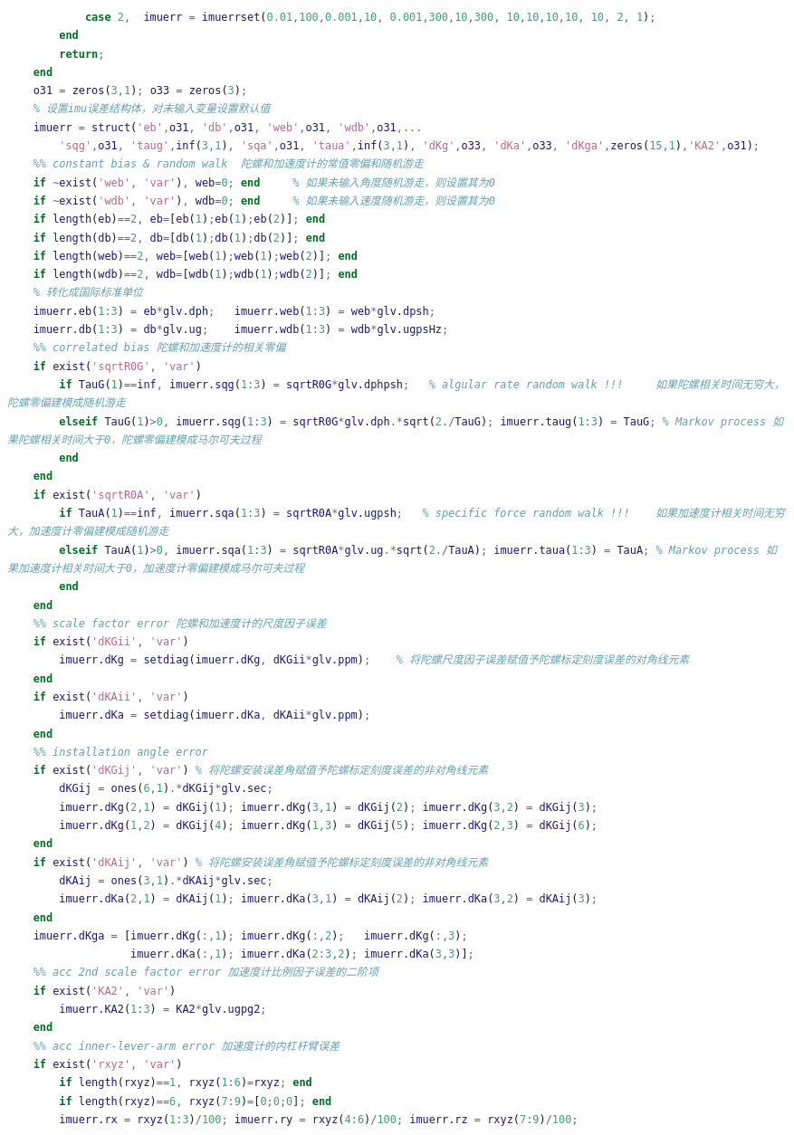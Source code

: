 ```matlab
            case 2,  imuerr = imuerrset(0.01,100,0.001,10, 0.001,300,10,300, 10,10,10,10, 10, 2, 1);
        end
        return;
    end
    o31 = zeros(3,1); o33 = zeros(3);
    % 设置imu误差结构体，对未输入变量设置默认值
    imuerr = struct('eb',o31, 'db',o31, 'web',o31, 'wdb',o31,...
        'sqg',o31, 'taug',inf(3,1), 'sqa',o31, 'taua',inf(3,1), 'dKg',o33, 'dKa',o33, 'dKga',zeros(15,1),'KA2',o31); 
    %% constant bias & random walk  陀螺和加速度计的常值零偏和随机游走
    if ~exist('web', 'var'), web=0; end     % 如果未输入角度随机游走，则设置其为0
    if ~exist('wdb', 'var'), wdb=0; end     % 如果未输入速度随机游走，则设置其为0
    if length(eb)==2, eb=[eb(1);eb(1);eb(2)]; end
    if length(db)==2, db=[db(1);db(1);db(2)]; end
    if length(web)==2, web=[web(1);web(1);web(2)]; end
    if length(wdb)==2, wdb=[wdb(1);wdb(1);wdb(2)]; end
    % 转化成国际标准单位
    imuerr.eb(1:3) = eb*glv.dph;   imuerr.web(1:3) = web*glv.dpsh;
    imuerr.db(1:3) = db*glv.ug;    imuerr.wdb(1:3) = wdb*glv.ugpsHz;
    %% correlated bias 陀螺和加速度计的相关零偏
    if exist('sqrtR0G', 'var')
        if TauG(1)==inf, imuerr.sqg(1:3) = sqrtR0G*glv.dphpsh;   % algular rate random walk !!!     如果陀螺相关时间无穷大，陀螺零偏建模成随机游走
        elseif TauG(1)>0, imuerr.sqg(1:3) = sqrtR0G*glv.dph.*sqrt(2./TauG); imuerr.taug(1:3) = TauG; % Markov process 如果陀螺相关时间大于0，陀螺零偏建模成马尔可夫过程
        end
    end
    if exist('sqrtR0A', 'var')
        if TauA(1)==inf, imuerr.sqa(1:3) = sqrtR0A*glv.ugpsh;   % specific force random walk !!!    如果加速度计相关时间无穷大，加速度计零偏建模成随机游走
        elseif TauA(1)>0, imuerr.sqa(1:3) = sqrtR0A*glv.ug.*sqrt(2./TauA); imuerr.taua(1:3) = TauA; % Markov process 如果加速度计相关时间大于0，加速度计零偏建模成马尔可夫过程
        end
    end
    %% scale factor error 陀螺和加速度计的尺度因子误差
    if exist('dKGii', 'var')
        imuerr.dKg = setdiag(imuerr.dKg, dKGii*glv.ppm);    % 将陀螺尺度因子误差赋值予陀螺标定刻度误差的对角线元素
    end
    if exist('dKAii', 'var')
        imuerr.dKa = setdiag(imuerr.dKa, dKAii*glv.ppm);
    end
    %% installation angle error
    if exist('dKGij', 'var') % 将陀螺安装误差角赋值予陀螺标定刻度误差的非对角线元素
        dKGij = ones(6,1).*dKGij*glv.sec;    
        imuerr.dKg(2,1) = dKGij(1); imuerr.dKg(3,1) = dKGij(2); imuerr.dKg(3,2) = dKGij(3); 
        imuerr.dKg(1,2) = dKGij(4); imuerr.dKg(1,3) = dKGij(5); imuerr.dKg(2,3) = dKGij(6);
    end
    if exist('dKAij', 'var') % 将陀螺安装误差角赋值予陀螺标定刻度误差的非对角线元素
        dKAij = ones(3,1).*dKAij*glv.sec;
        imuerr.dKa(2,1) = dKAij(1); imuerr.dKa(3,1) = dKAij(2); imuerr.dKa(3,2) = dKAij(3); 
    end
    imuerr.dKga = [imuerr.dKg(:,1); imuerr.dKg(:,2);   imuerr.dKg(:,3);
                   imuerr.dKa(:,1); imuerr.dKa(2:3,2); imuerr.dKa(3,3)];
    %% acc 2nd scale factor error 加速度计比例因子误差的二阶项
    if exist('KA2', 'var')
        imuerr.KA2(1:3) = KA2*glv.ugpg2; 
    end
    %% acc inner-lever-arm error 加速度计的内杠杆臂误差
    if exist('rxyz', 'var')
        if length(rxyz)==1, rxyz(1:6)=rxyz; end
        if length(rxyz)==6, rxyz(7:9)=[0;0;0]; end 
        imuerr.rx = rxyz(1:3)/100; imuerr.ry = rxyz(4:6)/100; imuerr.rz = rxyz(7:9)/100;
```